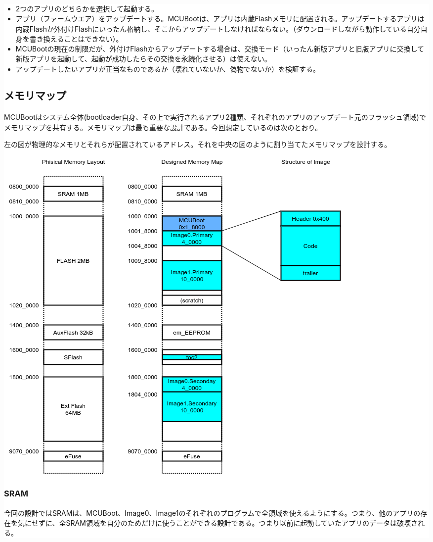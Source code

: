 * 2つのアプリのどちらかを選択して起動する。
* アプリ（ファームウエア）をアップデートする。MCUBootは、アプリは内蔵Flashメモリに配置される。アップデートするアプリは内蔵Flashか外付けFlashにいったん格納し、そこからアップデートしなければならない。（ダウンロードしながら動作している自分自身を書き換えることはできない）。
* MCUBootの現在の制限だが、外付けFlashからアップデートする場合は、交換モード（いったん新版アプリと旧版アプリに交換して新版アプリを起動して、起動が成功したらその交換を永続化させる）は使えない。
* アップデートしたいアプリが正当なものであるか（壊れていないか、偽物でないか）を検証する。

## メモリマップ

MCUBootはシステム全体(bootloader自身、その上で実行されるアプリ2種類、それぞれのアプリのアップデート元のフラッシュ領域)でメモリマップを共有する。メモリマップは最も重要な設計である。今回想定しているのは次のとおり。

左の図が物理的なメモリとそれらが配置されているアドレス。それを中央の図のように割り当てたメモリマップを設計する。

![images/MCUBoot1.png](../images/MCUBoot1.png)

### SRAM

今回の設計ではSRAMは、MCUBoot、Image0、Image1のそれぞれのプログラムで全領域を使えるようにする。つまり、他のアプリの存在を気にせずに、全SRAM領域を自分のためだけに使うことができる設計である。つまり以前に起動していたアプリのデータは破壊される。
